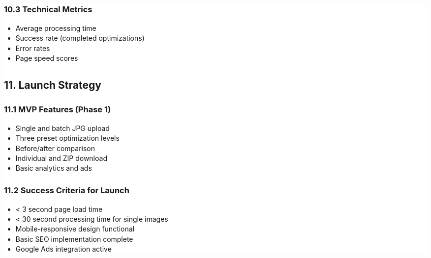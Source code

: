 ### 10.3 Technical Metrics
- Average processing time
- Success rate (completed optimizations)
- Error rates
- Page speed scores

## 11. Launch Strategy

### 11.1 MVP Features (Phase 1)
- Single and batch JPG upload
- Three preset optimization levels
- Before/after comparison
- Individual and ZIP download
- Basic analytics and ads

### 11.2 Success Criteria for Launch
- < 3 second page load time
- < 30 second processing time for single images
- Mobile-responsive design functional
- Basic SEO implementation complete
- Google Ads integration active